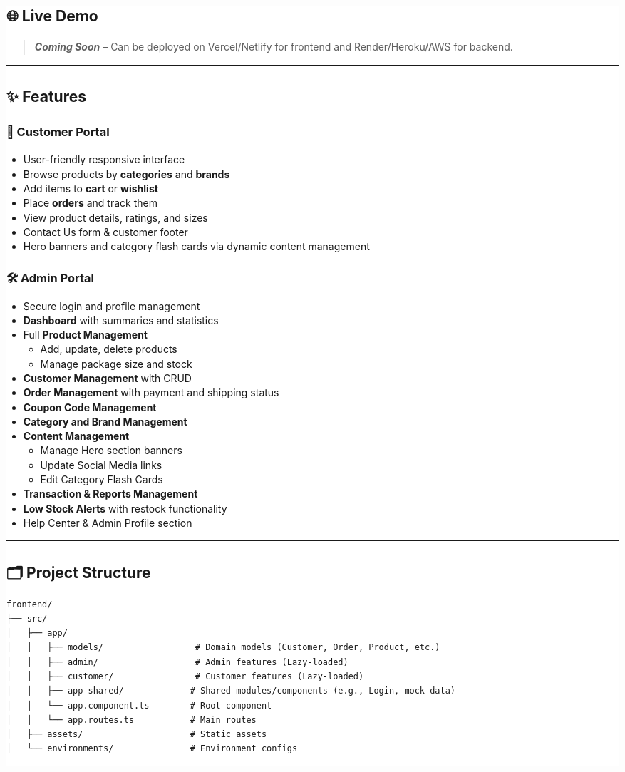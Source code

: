 
## 🌐 Live Demo

> _**Coming Soon**_ – Can be deployed on Vercel/Netlify for frontend and Render/Heroku/AWS for backend.

---

## ✨ Features

### 👤 Customer Portal

- User-friendly responsive interface
- Browse products by **categories** and **brands**
- Add items to **cart** or **wishlist**
- Place **orders** and track them
- View product details, ratings, and sizes
- Contact Us form & customer footer
- Hero banners and category flash cards via dynamic content management

### 🛠️ Admin Portal

- Secure login and profile management
- **Dashboard** with summaries and statistics
- Full **Product Management**
  - Add, update, delete products
  - Manage package size and stock
- **Customer Management** with CRUD
- **Order Management** with payment and shipping status
- **Coupon Code Management**
- **Category and Brand Management**
- **Content Management**
  - Manage Hero section banners
  - Update Social Media links
  - Edit Category Flash Cards
- **Transaction & Reports Management**
- **Low Stock Alerts** with restock functionality
- Help Center & Admin Profile section

---

## 🗂️ Project Structure

```
frontend/
├── src/
│   ├── app/
│   │   ├── models/                  # Domain models (Customer, Order, Product, etc.)
│   │   ├── admin/                   # Admin features (Lazy-loaded)
│   │   ├── customer/                # Customer features (Lazy-loaded)
│   │   ├── app-shared/             # Shared modules/components (e.g., Login, mock data)
│   │   └── app.component.ts        # Root component
│   │   └── app.routes.ts           # Main routes
│   ├── assets/                     # Static assets
│   └── environments/               # Environment configs
```

---